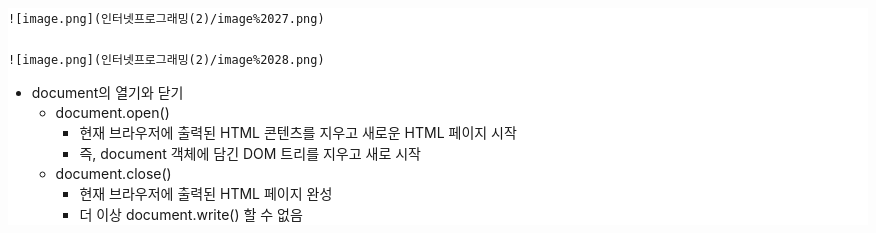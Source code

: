     ![image.png](인터넷프로그래밍(2)/image%2027.png)
    
    ![image.png](인터넷프로그래밍(2)/image%2028.png)
    
- document의 열기와 닫기
    - document.open()
        - 현재 브라우저에 출력된 HTML 콘텐츠를 지우고 새로운 HTML 페이지 시작
        - 즉, document 객체에 담긴 DOM 트리를 지우고 새로 시작
    - document.close()
        - 현재 브라우저에 출력된 HTML 페이지 완성
        - 더 이상 document.write() 할 수 없음
            